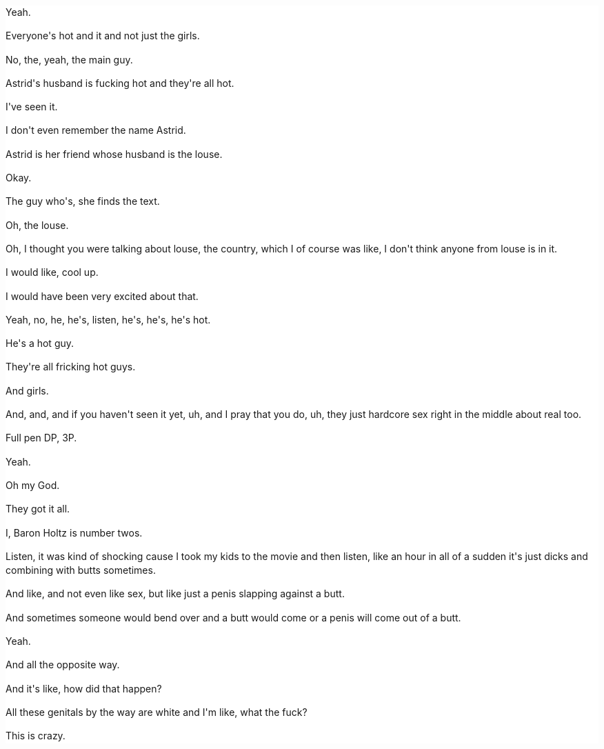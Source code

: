 Yeah.

Everyone's hot and it and not just the girls.

No, the, yeah, the main guy.

Astrid's husband is fucking hot and they're all hot.

I've seen it.

I don't even remember the name Astrid.

Astrid is her friend whose husband is the louse.

Okay.

The guy who's, she finds the text.

Oh, the louse.

Oh, I thought you were talking about louse, the country, which I of course was like, I don't think anyone from louse is in it.

I would like, cool up.

I would have been very excited about that.

Yeah, no, he, he's, listen, he's, he's, he's hot.

He's a hot guy.

They're all fricking hot guys.

And girls.

And, and, and if you haven't seen it yet, uh, and I pray that you do, uh, they just hardcore sex right in the middle about real too.

Full pen DP, 3P.

Yeah.

Oh my God.

They got it all.

I, Baron Holtz is number twos.

Listen, it was kind of shocking cause I took my kids to the movie and then listen, like an hour in all of a sudden it's just dicks and combining with butts sometimes.

And like, and not even like sex, but like just a penis slapping against a butt.

And sometimes someone would bend over and a butt would come or a penis will come out of a butt.

Yeah.

And all the opposite way.

And it's like, how did that happen?

All these genitals by the way are white and I'm like, what the fuck?

This is crazy.
